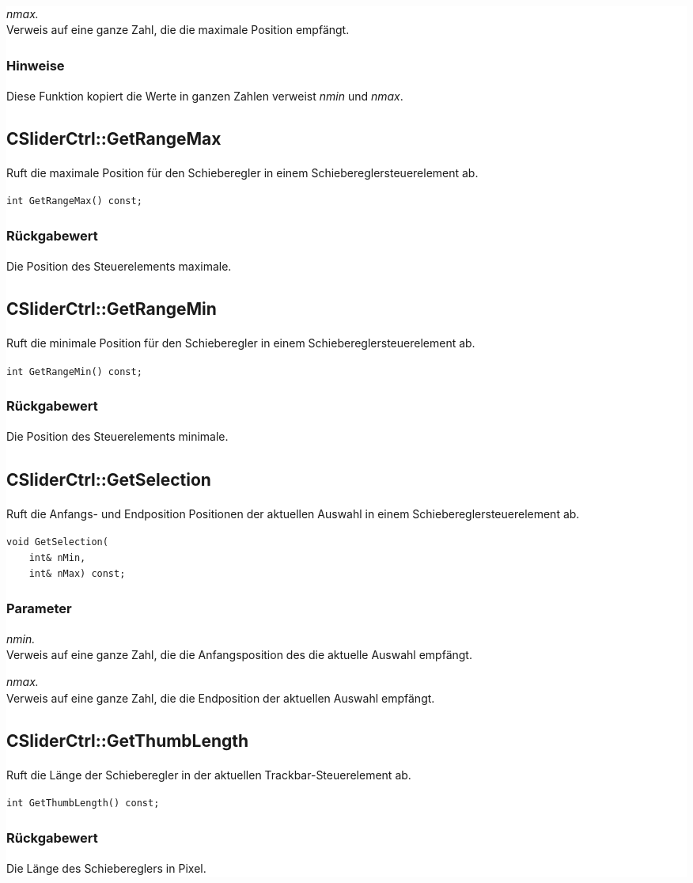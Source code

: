  *nmax.*  
 Verweis auf eine ganze Zahl, die die maximale Position empfängt.  
  
### <a name="remarks"></a>Hinweise  
 Diese Funktion kopiert die Werte in ganzen Zahlen verweist *nmin* und *nmax*.  
  
##  <a name="getrangemax"></a>  CSliderCtrl::GetRangeMax  
 Ruft die maximale Position für den Schieberegler in einem Schiebereglersteuerelement ab.  
  
```  
int GetRangeMax() const;  
```  
  
### <a name="return-value"></a>Rückgabewert  
 Die Position des Steuerelements maximale.  
  
##  <a name="getrangemin"></a>  CSliderCtrl::GetRangeMin  
 Ruft die minimale Position für den Schieberegler in einem Schiebereglersteuerelement ab.  
  
```  
int GetRangeMin() const;  
```  
  
### <a name="return-value"></a>Rückgabewert  
 Die Position des Steuerelements minimale.  
  
##  <a name="getselection"></a>  CSliderCtrl::GetSelection  
 Ruft die Anfangs- und Endposition Positionen der aktuellen Auswahl in einem Schiebereglersteuerelement ab.  
  
```  
void GetSelection(
    int& nMin,  
    int& nMax) const;  
```  
  
### <a name="parameters"></a>Parameter  
 *nmin.*  
 Verweis auf eine ganze Zahl, die die Anfangsposition des die aktuelle Auswahl empfängt.  
  
 *nmax.*  
 Verweis auf eine ganze Zahl, die die Endposition der aktuellen Auswahl empfängt.  
  
##  <a name="getthumblength"></a>  CSliderCtrl::GetThumbLength  
 Ruft die Länge der Schieberegler in der aktuellen Trackbar-Steuerelement ab.  
  
```  
int GetThumbLength() const;  
```  
  
### <a name="return-value"></a>Rückgabewert  
 Die Länge des Schiebereglers in Pixel.  
  